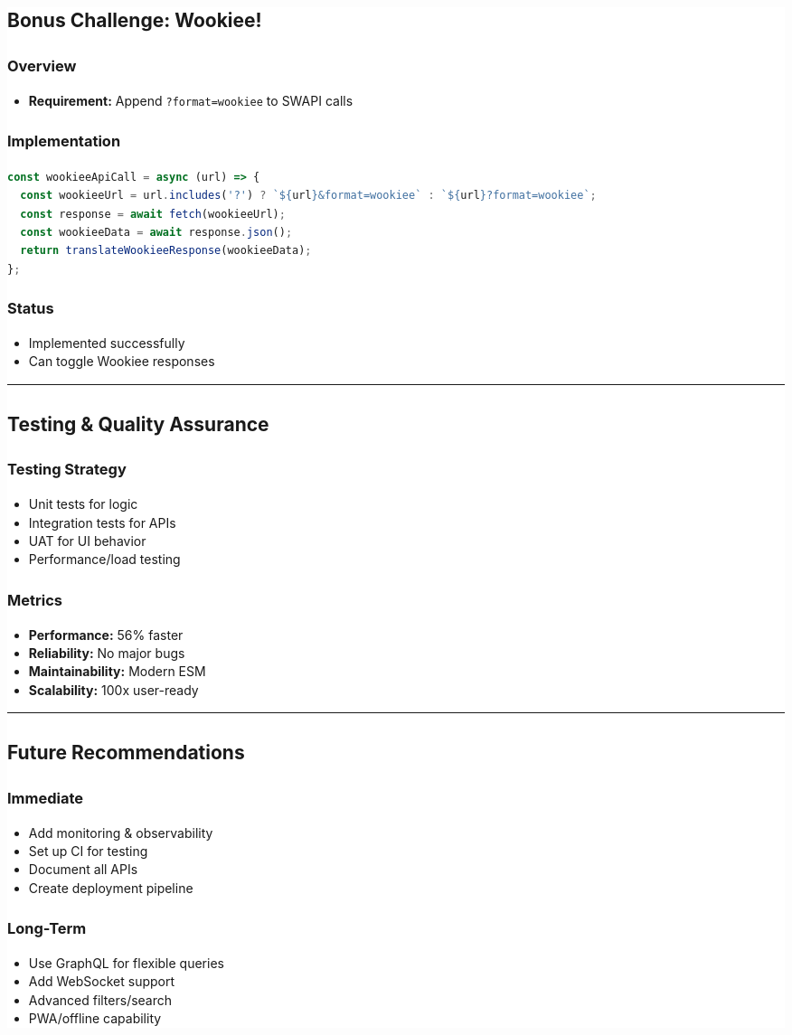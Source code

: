 
## Bonus Challenge: Wookiee!

### Overview

* **Requirement:** Append `?format=wookiee` to SWAPI calls

### Implementation

```js
const wookieeApiCall = async (url) => {
  const wookieeUrl = url.includes('?') ? `${url}&format=wookiee` : `${url}?format=wookiee`;
  const response = await fetch(wookieeUrl);
  const wookieeData = await response.json();
  return translateWookieeResponse(wookieeData);
};
```

### Status

* Implemented successfully
* Can toggle Wookiee responses

---

## Testing & Quality Assurance

### Testing Strategy

* Unit tests for logic
* Integration tests for APIs
* UAT for UI behavior
* Performance/load testing

### Metrics

* **Performance:** 56% faster
* **Reliability:** No major bugs
* **Maintainability:** Modern ESM
* **Scalability:** 100x user-ready

---

## Future Recommendations

### Immediate

* Add monitoring & observability
* Set up CI for testing
* Document all APIs
* Create deployment pipeline

### Long-Term

* Use GraphQL for flexible queries
* Add WebSocket support
* Advanced filters/search
* PWA/offline capability
